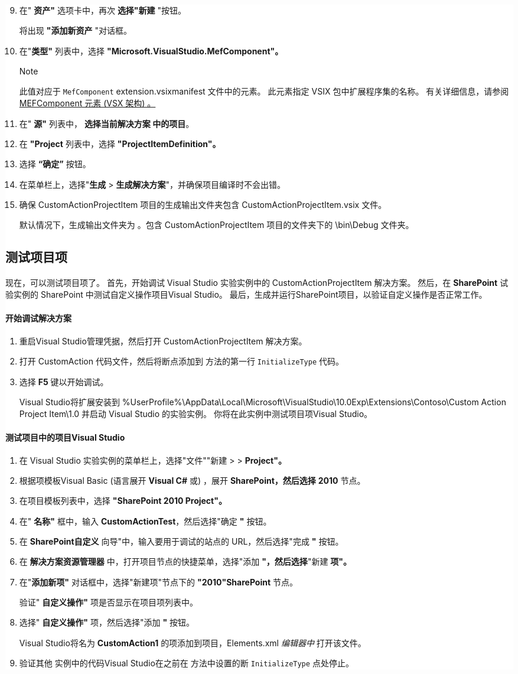 9. 在" **资产"** 选项卡中，再次 **选择"新建** "按钮。

     将出现 **"添加新资产** "对话框。

10. 在"**类型"** 列表中，选择 **"Microsoft.VisualStudio.MefComponent"。**

    > [!NOTE]
    > 此值对应于 `MefComponent` extension.vsixmanifest 文件中的元素。 此元素指定 VSIX 包中扩展程序集的名称。 有关详细信息，请参阅[MEFComponent 元素 (VSX 架构) 。 ](/previous-versions/visualstudio/visual-studio-2010/dd393736\(v\=vs.100\))

11. 在" **源"** 列表中， **选择当前解决方案 中的项目**。

12. 在 **"Project** 列表中，选择 **"ProjectItemDefinition"。**

13. 选择 **“确定”** 按钮。

14. 在菜单栏上，选择"**生成**  >  **生成解决方案**"，并确保项目编译时不会出错。

15. 确保 CustomActionProjectItem 项目的生成输出文件夹包含 CustomActionProjectItem.vsix 文件。

     默认情况下，生成输出文件夹为 。包含 CustomActionProjectItem 项目的文件夹下的 \bin\Debug 文件夹。

## <a name="test-the-project-item"></a>测试项目项
 现在，可以测试项目项了。 首先，开始调试 Visual Studio 实验实例中的 CustomActionProjectItem 解决方案。 然后，在 **SharePoint** 试验实例的 SharePoint 中测试自定义操作项目Visual Studio。 最后，生成并运行SharePoint项目，以验证自定义操作是否正常工作。

#### <a name="to-start-debugging-the-solution"></a>开始调试解决方案

1. 重启Visual Studio管理凭据，然后打开 CustomActionProjectItem 解决方案。

2. 打开 CustomAction 代码文件，然后将断点添加到 方法的第一行 `InitializeType` 代码。

3. 选择 **F5** 键以开始调试。

     Visual Studio将扩展安装到 %UserProfile%\AppData\Local\Microsoft\VisualStudio\10.0Exp\Extensions\Contoso\Custom Action Project Item\1.0 并启动 Visual Studio 的实验实例。 你将在此实例中测试项目项Visual Studio。

#### <a name="to-test-the-project-item-in-visual-studio"></a>测试项目中的项目Visual Studio

1. 在 Visual Studio 实验实例的菜单栏上，选择"文件""新建  >    >  **Project"。**

2. 根据项模板Visual Basic (语言展开 **Visual C#** 或) ，展开 **SharePoint，然后选择** **2010** 节点。

3. 在项目模板列表中，选择 **"SharePoint 2010 Project"。**

4. 在" **名称"** 框中，输入 **CustomActionTest**，然后选择"确定 **"** 按钮。

5. 在 **SharePoint自定义** 向导"中，输入要用于调试的站点的 URL，然后选择"完成 **"** 按钮。

6. 在 **解决方案资源管理器** 中，打开项目节点的快捷菜单，选择"添加 **"，然后选择**"新建 **项"。**

7. 在"**添加新项"** 对话框中，选择"新建项"节点下的 **"2010"SharePoint** 节点。 

     验证" **自定义操作"** 项是否显示在项目项列表中。

8. 选择" **自定义操作"** 项，然后选择"添加 **"** 按钮。

     Visual Studio将名为 **CustomAction1** 的项添加到项目，Elements.xml *编辑器中* 打开该文件。

9. 验证其他 实例中的代码Visual Studio在之前在 方法中设置的断 `InitializeType` 点处停止。
